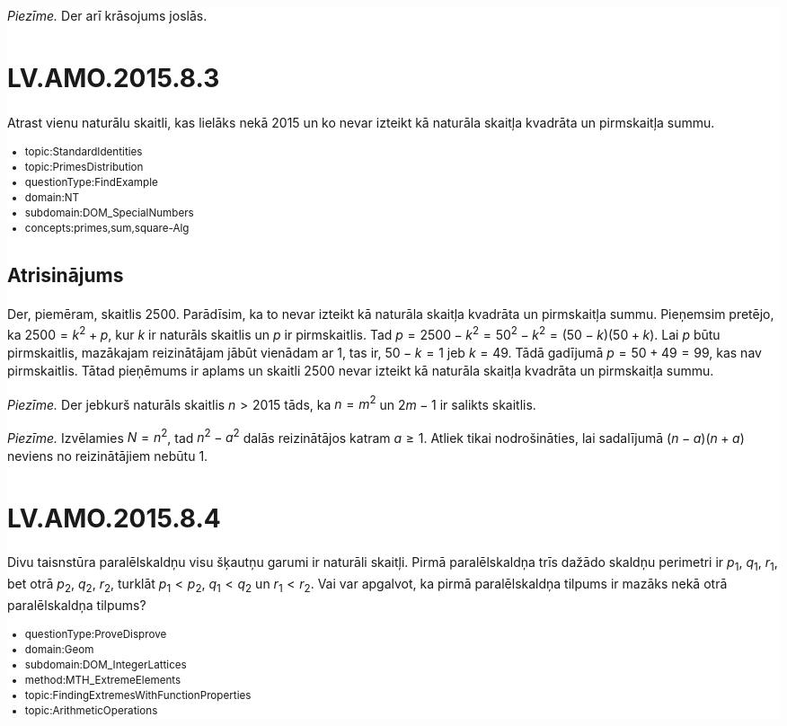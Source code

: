 *Piezīme.* Der arī krāsojums joslās.



# <lo-sample/> LV.AMO.2015.8.3

Atrast vienu naturālu skaitli, kas lielāks nekā $2015$ un ko nevar izteikt kā
naturāla skaitļa kvadrāta un pirmskaitļa summu.

<small>

* topic:StandardIdentities
* topic:PrimesDistribution
* questionType:FindExample
* domain:NT
* subdomain:DOM_SpecialNumbers
* concepts:primes,sum,square-Alg

</small>


## Atrisinājums

Der, piemēram, skaitlis $2500$. Parādīsim, ka to nevar izteikt kā naturāla
skaitļa kvadrāta un pirmskaitļa summu. Pieņemsim pretējo, ka $2500=k^{2}+p$,
kur $k$ ir naturāls skaitlis un $p$ ir pirmskaitlis. Tad
$p=2500-k^{2}=50^{2}-k^{2}=(50-k)(50+k)$. Lai $p$ būtu pirmskaitlis, mazākajam
reizinātājam jābūt vienādam ar $1$, tas ir, $50-k=1$ jeb $k=49$. Tādā gadījumā
$p=50+49=99$, kas nav pirmskaitlis. Tātad pieņēmums ir aplams un skaitli $2500$
nevar izteikt kā naturāla skaitļa kvadrāta un pirmskaitļa summu.

*Piezīme.* Der jebkurš naturāls skaitlis $n > 2015$ tāds, ka $n=m^{2}$ un
$2m-1$ ir salikts skaitlis.

*Piezīme.* Izvēlamies $N = n^2$, tad $n^2 - a^2$ dalās reizinātājos katram $a \geq 1$.
Atliek tikai nodrošināties, lai sadalījumā $(n-a)(n+a)$ neviens no reizinātājiem nebūtu $1$.



# <lo-sample/> LV.AMO.2015.8.4

Divu taisnstūra paralēlskaldņu visu šķautņu garumi ir naturāli skaitļi. Pirmā
paralēlskaldņa trīs dažādo skaldņu perimetri ir $p_{1}$, $q_{1}$, $r_{1}$, bet otrā
$p_{2}$, $q_{2}$, $r_{2}$, turklāt $p_{1} < p_{2}$, $q_{1} < q_{2}$ un $r_{1} < r_{2}$.
Vai var apgalvot, ka pirmā paralēlskaldņa tilpums ir mazāks nekā otrā
paralēlskaldņa tilpums?

<small>

* questionType:ProveDisprove
* domain:Geom
* subdomain:DOM_IntegerLattices
* method:MTH_ExtremeElements
* topic:FindingExtremesWithFunctionProperties
* topic:ArithmeticOperations
